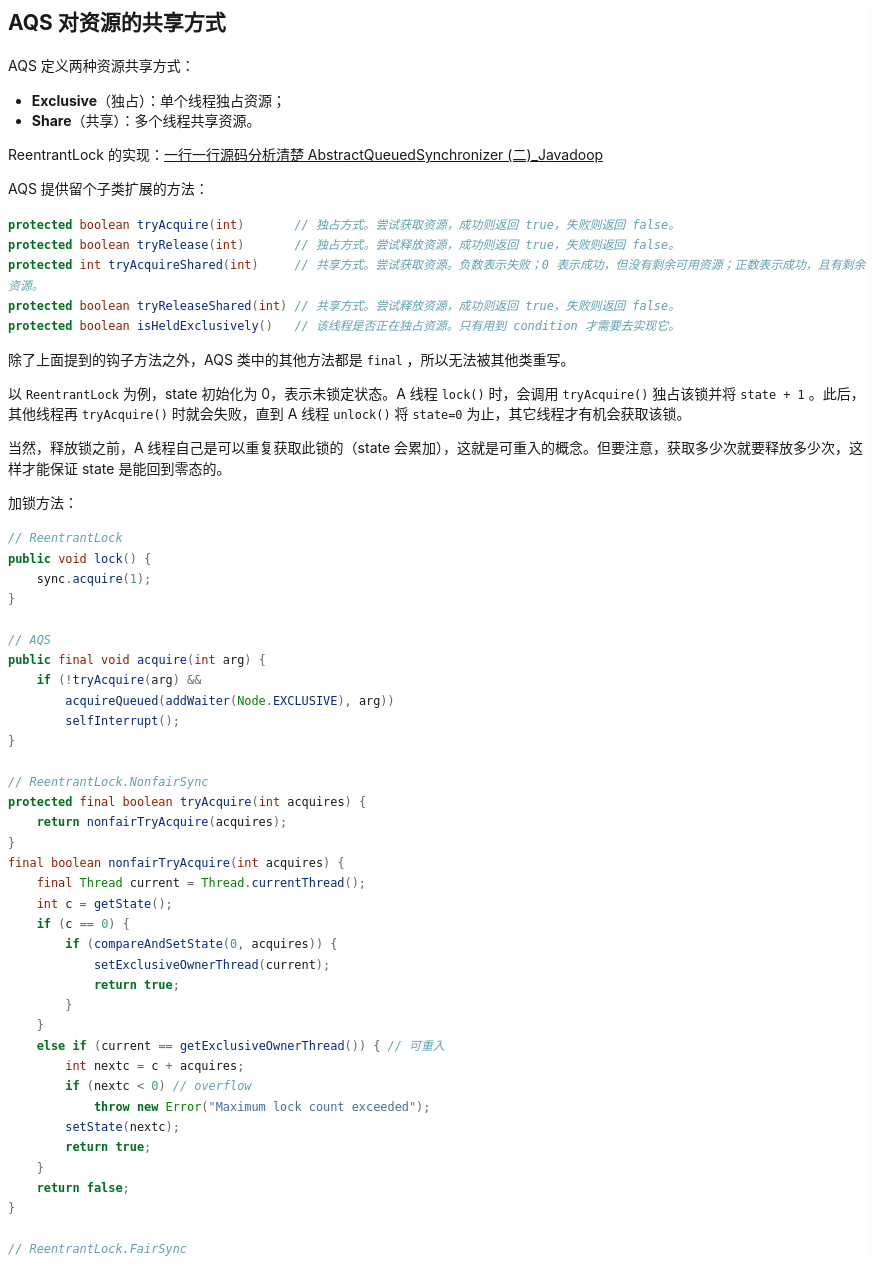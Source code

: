 ## AQS 对资源的共享方式

AQS 定义两种资源共享方式：

- **Exclusive**（独占）：单个线程独占资源；
- **Share**（共享）：多个线程共享资源。

ReentrantLock 的实现：[一行一行源码分析清楚 AbstractQueuedSynchronizer (二)_Javadoop](https://www.javadoop.com/post/AbstractQueuedSynchronizer-2)



AQS 提供留个子类扩展的方法：

```java
protected boolean tryAcquire(int)       // 独占方式。尝试获取资源，成功则返回 true，失败则返回 false。
protected boolean tryRelease(int)       // 独占方式。尝试释放资源，成功则返回 true，失败则返回 false。
protected int tryAcquireShared(int)     // 共享方式。尝试获取资源。负数表示失败；0 表示成功，但没有剩余可用资源；正数表示成功，且有剩余资源。
protected boolean tryReleaseShared(int) // 共享方式。尝试释放资源，成功则返回 true，失败则返回 false。
protected boolean isHeldExclusively()   // 该线程是否正在独占资源。只有用到 condition 才需要去实现它。
```

除了上面提到的钩子方法之外，AQS 类中的其他方法都是 `final` ，所以无法被其他类重写。

以 `ReentrantLock` 为例，state 初始化为 0，表示未锁定状态。A 线程 `lock()` 时，会调用 `tryAcquire()` 独占该锁并将 `state + 1` 。此后，其他线程再 `tryAcquire()` 时就会失败，直到 A 线程 `unlock()` 将 `state=0` 为止，其它线程才有机会获取该锁。

当然，释放锁之前，A 线程自己是可以重复获取此锁的（state 会累加），这就是可重入的概念。但要注意，获取多少次就要释放多少次，这样才能保证 state 是能回到零态的。

加锁方法：

```java
// ReentrantLock
public void lock() {
    sync.acquire(1);
}

// AQS
public final void acquire(int arg) {
    if (!tryAcquire(arg) &&
        acquireQueued(addWaiter(Node.EXCLUSIVE), arg))
        selfInterrupt();
}

// ReentrantLock.NonfairSync
protected final boolean tryAcquire(int acquires) {
    return nonfairTryAcquire(acquires);
}
final boolean nonfairTryAcquire(int acquires) {
    final Thread current = Thread.currentThread();
    int c = getState();
    if (c == 0) {
        if (compareAndSetState(0, acquires)) {
            setExclusiveOwnerThread(current);
            return true;
        }
    }
    else if (current == getExclusiveOwnerThread()) { // 可重入
        int nextc = c + acquires;
        if (nextc < 0) // overflow
            throw new Error("Maximum lock count exceeded");
        setState(nextc);
        return true;
    }
    return false;
}

// ReentrantLock.FairSync
```